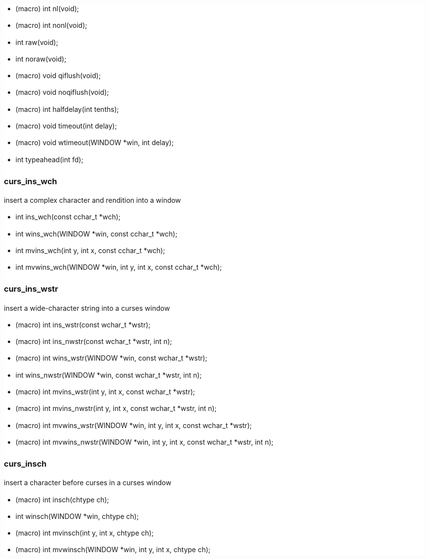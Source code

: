 
- (macro) int nl(void);
- (macro) int nonl(void);


- int raw(void);
- int noraw(void);


- (macro) void qiflush(void);
- (macro) void noqiflush(void);


- (macro) int halfdelay(int tenths);
- (macro) void timeout(int delay);
- (macro) void wtimeout(WINDOW *win, int delay);


- int typeahead(int fd);



### curs_ins_wch

insert a complex character and rendition into a window

- int ins_wch(const cchar_t *wch);
- int wins_wch(WINDOW *win, const cchar_t *wch);


- int mvins_wch(int y, int x, const cchar_t *wch);
- int mvwins_wch(WINDOW *win, int y, int x, const cchar_t *wch);



### curs_ins_wstr

insert a wide-character string into a curses window

- (macro) int ins_wstr(const wchar_t *wstr);
- (macro) int ins_nwstr(const wchar_t *wstr, int n);

- (macro) int wins_wstr(WINDOW *win, const wchar_t *wstr);
- int wins_nwstr(WINDOW *win, const wchar_t *wstr, int n);


- (macro) int mvins_wstr(int y, int x, const wchar_t *wstr);
- (macro) int mvins_nwstr(int y, int x, const wchar_t *wstr, int n);

- (macro) int mvwins_wstr(WINDOW *win, int y, int x, const wchar_t *wstr);
- (macro) int mvwins_nwstr(WINDOW *win, int y, int x, const wchar_t *wstr, int n);



### curs_insch

insert a character before curses in a curses window

- (macro) int insch(chtype ch);
- int winsch(WINDOW *win, chtype ch);


- (macro) int mvinsch(int y, int x, chtype ch);
- (macro) int mvwinsch(WINDOW *win, int y, int x, chtype ch);
